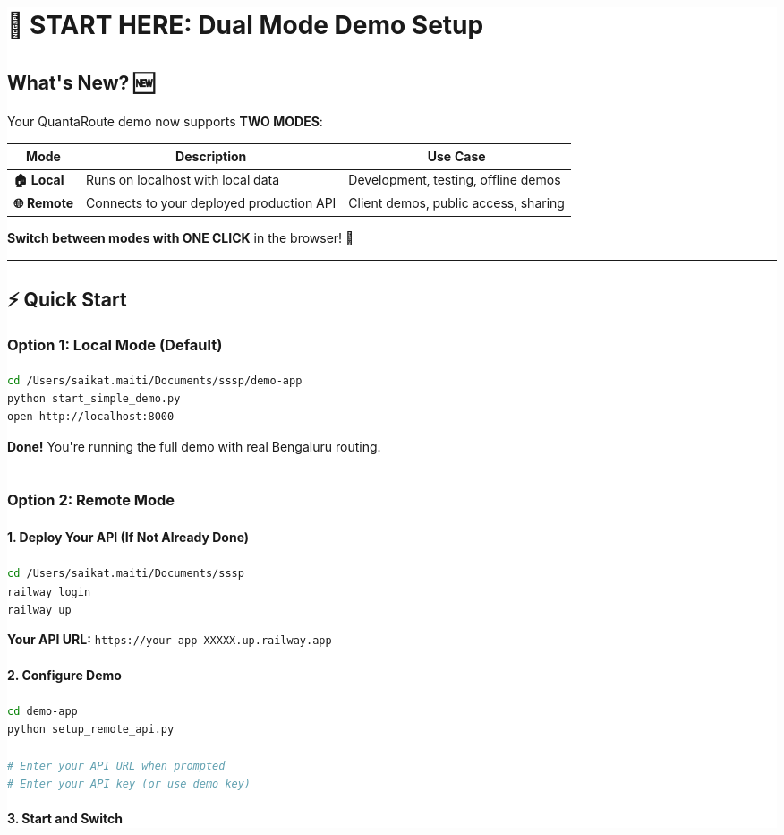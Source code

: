 # 🎯 START HERE: Dual Mode Demo Setup

## What's New? 🆕

Your QuantaRoute demo now supports **TWO MODES**:

| Mode | Description | Use Case |
|------|-------------|----------|
| **🏠 Local** | Runs on localhost with local data | Development, testing, offline demos |
| **🌐 Remote** | Connects to your deployed production API | Client demos, public access, sharing |

**Switch between modes with ONE CLICK** in the browser! 🔄

---

## ⚡ Quick Start

### Option 1: Local Mode (Default)

```bash
cd /Users/saikat.maiti/Documents/sssp/demo-app
python start_simple_demo.py
open http://localhost:8000
```

**Done!** You're running the full demo with real Bengaluru routing.

---

### Option 2: Remote Mode

#### 1. Deploy Your API (If Not Already Done)

```bash
cd /Users/saikat.maiti/Documents/sssp
railway login
railway up
```

**Your API URL:** `https://your-app-XXXXX.up.railway.app`

#### 2. Configure Demo

```bash
cd demo-app
python setup_remote_api.py

# Enter your API URL when prompted
# Enter your API key (or use demo key)
```

#### 3. Start and Switch
